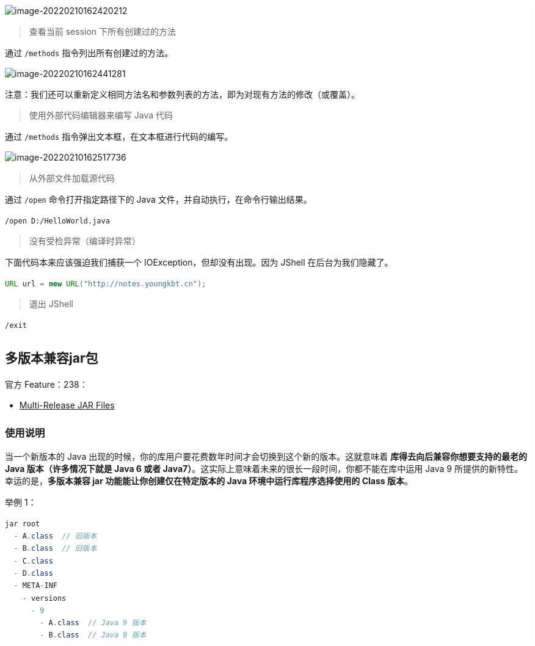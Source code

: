 ![image-20220210162420212](https://cdn.staticaly.com/gh/Kele-Bingtang/static@master/img/Java/20220210162421.png)

> 查看当前 session 下所有创建过的方法

通过 `/methods` 指令列出所有创建过的方法。

![image-20220210162441281](https://cdn.staticaly.com/gh/Kele-Bingtang/static@master/img/Java/20220210162442.png)

注意：我们还可以重新定义相同方法名和参数列表的方法，即为对现有方法的修改（或覆盖）。

> 使用外部代码编辑器来编写 Java 代码

通过 `/methods` 指令弹出文本框，在文本框进行代码的编写。

![image-20220210162517736](https://cdn.staticaly.com/gh/Kele-Bingtang/static@master/img/Java/20220210162518.png)

> 从外部文件加载源代码

通过 `/open` 命令打开指定路径下的 Java 文件，并自动执行，在命令行输出结果。

```sh
/open D:/HelloWorld.java
```

> 没有受检异常（编译时异常）

下面代码本来应该强迫我们捕获一个 IOException，但却没有出现。因为 JShell 在后台为我们隐藏了。

```java
URL url = new URL("http://notes.youngkbt.cn");
```

> 退出 JShell

```sh
/exit
```

## 多版本兼容jar包

官方 Feature：238：

- [Multi-Release JAR Files](http://openjdk.java.net/jeps/238)

### 使用说明

当一个新版本的 Java 出现的时候，你的库用户要花费数年时间才会切换到这个新的版本。这就意味着 **库得去向后兼容你想要支持的最老的 Java 版本（许多情况下就是 Java 6 或者 Java7）**。这实际上意味着未来的很长一段时间，你都不能在库中运用 Java 9 所提供的新特性。幸运的是，**多版本兼容 jar 功能能让你创建仅在特定版本的 Java 环境中运行库程序选择使用的 Class 版本**。

举例 1：

```java
jar root
  - A.class  // 旧版本
  - B.class  // 旧版本
  - C.class
  - D.class
  - META-INF
    - versions
      - 9
        - A.class  // Java 9 版本
        - B.class  // Java 9 版本
```
